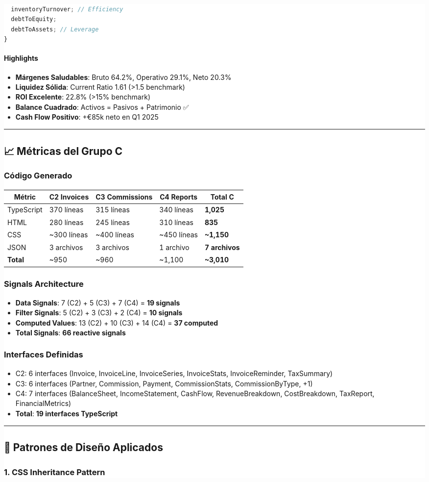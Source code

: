 ```typescript
  inventoryTurnover; // Efficiency
  debtToEquity;
  debtToAssets; // Leverage
}
```

#### Highlights

- **Márgenes Saludables**: Bruto 64.2%, Operativo 29.1%, Neto 20.3%
- **Liquidez Sólida**: Current Ratio 1.61 (>1.5 benchmark)
- **ROI Excelente**: 22.8% (>15% benchmark)
- **Balance Cuadrado**: Activos = Pasivos + Patrimonio ✅
- **Cash Flow Positivo**: +€85k neto en Q1 2025

---

## 📈 Métricas del Grupo C

### Código Generado

| Métric     | C2 Invoices | C3 Commissions | C4 Reports  | Total C        |
| ---------- | ----------- | -------------- | ----------- | -------------- |
| TypeScript | 370 líneas  | 315 líneas     | 340 líneas  | **1,025**      |
| HTML       | 280 líneas  | 245 líneas     | 310 líneas  | **835**        |
| CSS        | ~300 líneas | ~400 líneas    | ~450 líneas | **~1,150**     |
| JSON       | 3 archivos  | 3 archivos     | 1 archivo   | **7 archivos** |
| **Total**  | ~950        | ~960           | ~1,100      | **~3,010**     |

### Signals Architecture

- **Data Signals**: 7 (C2) + 5 (C3) + 7 (C4) = **19 signals**
- **Filter Signals**: 5 (C2) + 3 (C3) + 2 (C4) = **10 signals**
- **Computed Values**: 13 (C2) + 10 (C3) + 14 (C4) = **37 computed**
- **Total Signals**: **66 reactive signals**

### Interfaces Definidas

- C2: 6 interfaces (Invoice, InvoiceLine, InvoiceSeries, InvoiceStats, InvoiceReminder, TaxSummary)
- C3: 6 interfaces (Partner, Commission, Payment, CommissionStats, CommissionByType, +1)
- C4: 7 interfaces (BalanceSheet, IncomeStatement, CashFlow, RevenueBreakdown, CostBreakdown, TaxReport, FinancialMetrics)
- **Total**: **19 interfaces TypeScript**

---

## 🎨 Patrones de Diseño Aplicados

### 1. CSS Inheritance Pattern
